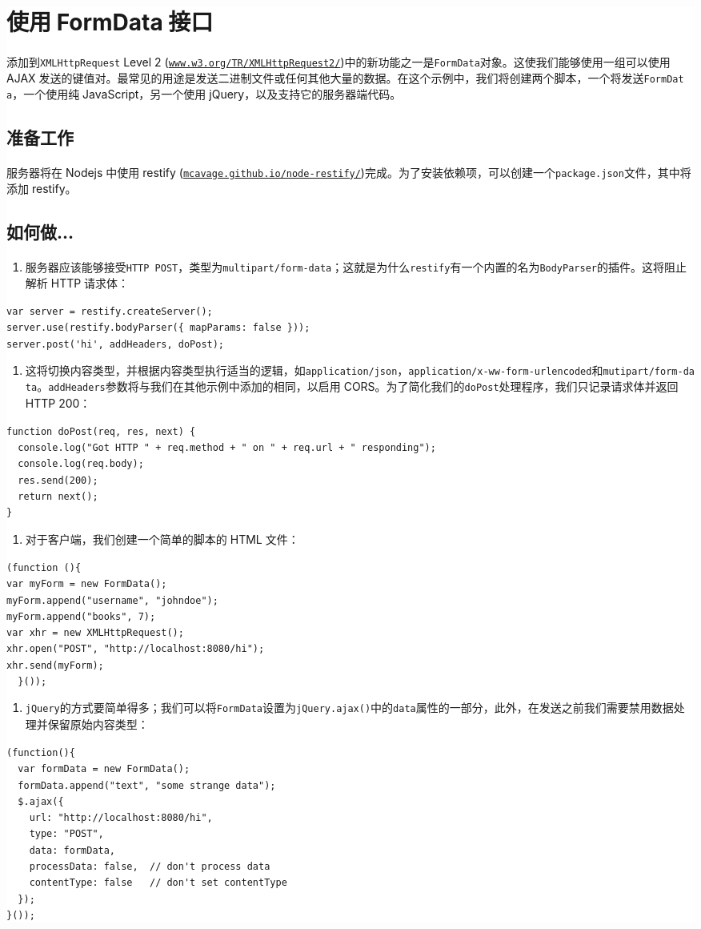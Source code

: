 # 使用 FormData 接口

添加到`XMLHttpRequest` Level 2 ([`www.w3.org/TR/XMLHttpRequest2/`](http://www.w3.org/TR/XMLHttpRequest2/))中的新功能之一是`FormData`对象。这使我们能够使用一组可以使用 AJAX 发送的键值对。最常见的用途是发送二进制文件或任何其他大量的数据。在这个示例中，我们将创建两个脚本，一个将发送`FormData`，一个使用纯 JavaScript，另一个使用 jQuery，以及支持它的服务器端代码。

## 准备工作

服务器将在 Nodejs 中使用 restify ([`mcavage.github.io/node-restify/`](http://mcavage.github.io/node-restify/))完成。为了安装依赖项，可以创建一个`package.json`文件，其中将添加 restify。

## 如何做...

1.  服务器应该能够接受`HTTP POST`，类型为`multipart/form-data`；这就是为什么`restify`有一个内置的名为`BodyParser`的插件。这将阻止解析 HTTP 请求体：

```html
var server = restify.createServer();
server.use(restify.bodyParser({ mapParams: false }));
server.post('hi', addHeaders, doPost);
```

1.  这将切换内容类型，并根据内容类型执行适当的逻辑，如`application/json`，`application/x-ww-form-urlencoded`和`mutipart/form-data`。`addHeaders`参数将与我们在其他示例中添加的相同，以启用 CORS。为了简化我们的`doPost`处理程序，我们只记录请求体并返回 HTTP 200：

```html
function doPost(req, res, next) {
  console.log("Got HTTP " + req.method + " on " + req.url + " responding");
  console.log(req.body);
  res.send(200);
  return next();
}
```

1.  对于客户端，我们创建一个简单的脚本的 HTML 文件：

```html
(function (){
var myForm = new FormData();
myForm.append("username", "johndoe");
myForm.append("books", 7);
var xhr = new XMLHttpRequest();
xhr.open("POST", "http://localhost:8080/hi");
xhr.send(myForm);
  }());
```

1.  `jQuery`的方式要简单得多；我们可以将`FormData`设置为`jQuery.ajax()`中的`data`属性的一部分，此外，在发送之前我们需要禁用数据处理并保留原始内容类型：

```html
(function(){
  var formData = new FormData();
  formData.append("text", "some strange data");
  $.ajax({
    url: "http://localhost:8080/hi",
    type: "POST",
    data: formData,
    processData: false,  // don't process data
    contentType: false   // don't set contentType
  });
}());
```
